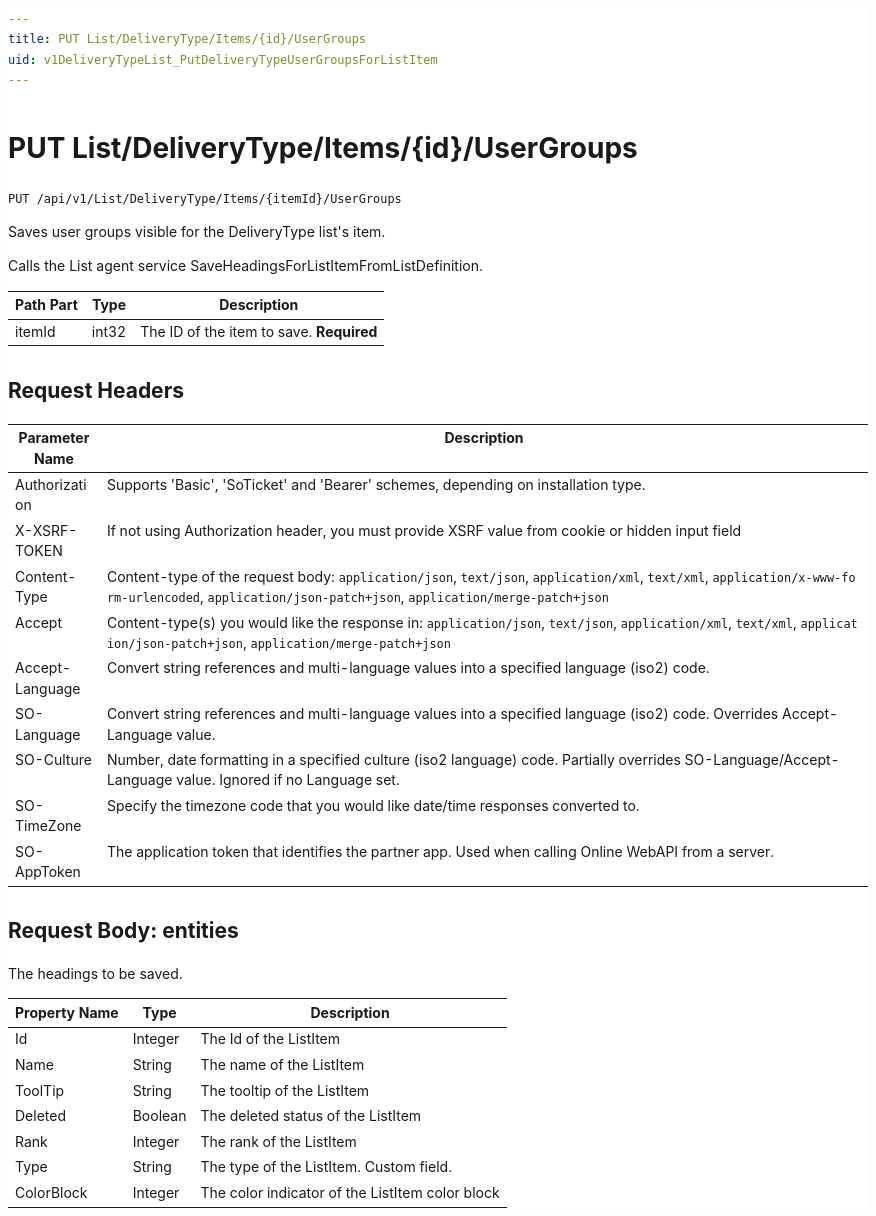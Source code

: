 ```yaml
---
title: PUT List/DeliveryType/Items/{id}/UserGroups
uid: v1DeliveryTypeList_PutDeliveryTypeUserGroupsForListItem
---
```


# PUT List/DeliveryType/Items/{id}/UserGroups

```http
PUT /api/v1/List/DeliveryType/Items/{itemId}/UserGroups
```

Saves user groups visible for the DeliveryType list's item.


Calls the List agent service SaveHeadingsForListItemFromListDefinition.





| Path Part | Type | Description |
|-----------|------|-------------|
| itemId | int32 | The ID of the item to save. **Required** |



## Request Headers

| Parameter Name | Description |
|----------------|-------------|
| Authorization  | Supports 'Basic', 'SoTicket' and 'Bearer' schemes, depending on installation type. |
| X-XSRF-TOKEN   | If not using Authorization header, you must provide XSRF value from cookie or hidden input field |
| Content-Type | Content-type of the request body: `application/json`, `text/json`, `application/xml`, `text/xml`, `application/x-www-form-urlencoded`, `application/json-patch+json`, `application/merge-patch+json` |
| Accept         | Content-type(s) you would like the response in: `application/json`, `text/json`, `application/xml`, `text/xml`, `application/json-patch+json`, `application/merge-patch+json` |
| Accept-Language | Convert string references and multi-language values into a specified language (iso2) code. |
| SO-Language | Convert string references and multi-language values into a specified language (iso2) code. Overrides Accept-Language value. |
| SO-Culture | Number, date formatting in a specified culture (iso2 language) code. Partially overrides SO-Language/Accept-Language value. Ignored if no Language set. |
| SO-TimeZone | Specify the timezone code that you would like date/time responses converted to. |
| SO-AppToken | The application token that identifies the partner app. Used when calling Online WebAPI from a server. |

## Request Body: entities 

The headings to be saved. 

| Property Name | Type |  Description |
|----------------|------|--------------|
| Id | Integer | The Id of the ListItem |
| Name | String | The name of the ListItem |
| ToolTip | String | The tooltip of the ListItem |
| Deleted | Boolean | The deleted status of the ListItem |
| Rank | Integer | The rank of the ListItem |
| Type | String | The type of the ListItem. Custom field. |
| ColorBlock | Integer | The color indicator of the ListItem color block |